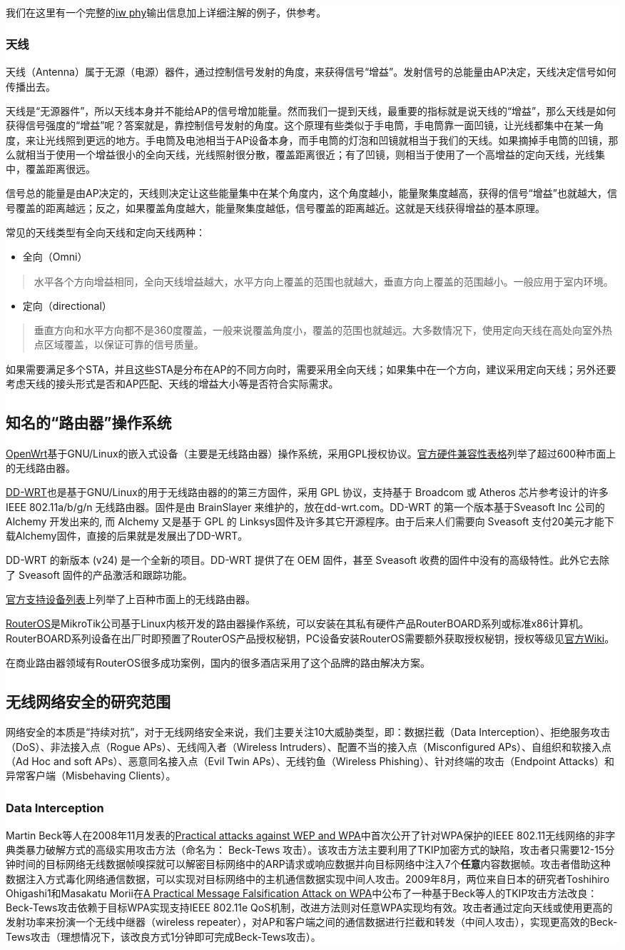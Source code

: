 我们在这里有一个完整的[iw phy](../chap0x02/rt3572l_explained.md)输出信息加上详细注解的例子，供参考。


### 天线

天线（Antenna）属于无源（电源）器件，通过控制信号发射的角度，来获得信号“增益”。发射信号的总能量由AP决定，天线决定信号如何传播出去。

天线是“无源器件”，所以天线本身并不能给AP的信号增加能量。然而我们一提到天线，最重要的指标就是说天线的“增益”，那么天线是如何获得信号强度的“增益”呢？答案就是，靠控制信号发射的角度。这个原理有些类似于手电筒，手电筒靠一面凹镜，让光线都集中在某一角度，来让光线照到更远的地方。手电筒及电池相当于AP设备本身，而手电筒的灯泡和凹镜就相当于我们的天线。如果摘掉手电筒的凹镜，那么就相当于使用一个增益很小的全向天线，光线照射很分散，覆盖距离很近；有了凹镜，则相当于使用了一个高增益的定向天线，光线集中，覆盖距离很远。

信号总的能量是由AP决定的，天线则决定让这些能量集中在某个角度内，这个角度越小，能量聚集度越高，获得的信号“增益”也就越大，信号覆盖的距离越远；反之，如果覆盖角度越大，能量聚集度越低，信号覆盖的距离越近。这就是天线获得增益的基本原理。

常见的天线类型有全向天线和定向天线两种：

* 全向（Omni）

> 水平各个方向增益相同，全向天线增益越大，水平方向上覆盖的范围也就越大，垂直方向上覆盖的范围越小。一般应用于室内环境。

* 定向（directional）

> 垂直方向和水平方向都不是360度覆盖，一般来说覆盖角度小，覆盖的范围也就越远。大多数情况下，使用定向天线在高处向室外热点区域覆盖，以保证可靠的信号质量。

如果需要满足多个STA，并且这些STA是分布在AP的不同方向时，需要采用全向天线；如果集中在一个方向，建议采用定向天线；另外还要考虑天线的接头形式是否和AP匹配、天线的增益大小等是否符合实际需求。


## 知名的“路由器”操作系统

[OpenWrt](https://www.openwrt.org)基于GNU/Linux的嵌入式设备（主要是无线路由器）操作系统，采用GPL授权协议。[官方硬件兼容性表格](https://wiki.openwrt.org/toh/start)列举了超过600种市面上的无线路由器。

[DD-WRT](https://www.dd-wrt.com/)也是基于GNU/Linux的用于无线路由器的的第三方固件，采用 GPL 协议，支持基于 Broadcom 或 Atheros 芯片参考设计的许多 IEEE 802.11a/b/g/n 无线路由器。固件是由 BrainSlayer 来维护的，放在dd-wrt.com。DD-WRT 的第一个版本基于Sveasoft Inc 公司的 Alchemy 开发出来的, 而 Alchemy 又是基于 GPL 的 Linksys固件及许多其它开源程序。由于后来人们需要向 Sveasoft 支付20美元才能下载Alchemy固件，直接的后果就是发展出了DD-WRT。

DD-WRT 的新版本 (v24) 是一个全新的项目。DD-WRT 提供了在 OEM 固件，甚至 Sveasoft 收费的固件中没有的高级特性。此外它去除了 Sveasoft 固件的产品激活和跟踪功能。

[官方支持设备列表](http://www.dd-wrt.com/wiki/index.php/Supported_Devices)上列举了上百种市面上的无线路由器。

[RouterOS](https://mikrotik.com/software)是MikroTik公司基于Linux内核开发的路由器操作系统，可以安装在其私有硬件产品RouterBOARD系列或标准x86计算机。RouterBOARD系列设备在出厂时即预置了RouterOS产品授权秘钥，PC设备安装RouterOS需要额外获取授权秘钥，授权等级见[官方Wiki](https://wiki.mikrotik.com/wiki/Manual:License#License_Levels)。

在商业路由器领域有RouterOS很多成功案例，国内的很多酒店采用了这个品牌的路由解决方案。

## 无线网络安全的研究范围

网络安全的本质是“持续对抗”，对于无线网络安全来说，我们主要关注10大威胁类型，即：数据拦截（Data Interception）、拒绝服务攻击（DoS）、非法接入点（Rogue APs）、无线闯入者（Wireless Intruders）、配置不当的接入点（Misconfigured APs）、自组织和软接入点（Ad Hoc and soft APs）、恶意同名接入点（Evil Twin APs）、无线钓鱼（Wireless Phishing）、针对终端的攻击（Endpoint Attacks）和异常客户端（Misbehaving Clients）。

### Data Interception

Martin Beck等人在2008年11月发表的[Practical attacks against WEP and WPA](https://dl.aircrack-ng.org/breakingwepandwpa.pdf)中首次公开了针对WPA保护的IEEE 802.11无线网络的非字典类暴力破解方式的高级实用攻击方法（命名为： Beck-Tews 攻击）。该攻击方法主要利用了TKIP加密方式的缺陷，攻击者只需要12-15分钟时间的目标网络无线数据帧嗅探就可以解密目标网络中的ARP请求或响应数据并向目标网络中注入7个**任意**内容数据帧。攻击者借助这种数据注入方式毒化网络通信数据，可以实现对目标网络中的主机通信数据实现中间人攻击。2009年8月，两位来自日本的研究者Toshihiro Ohigashi1和Masakatu Morii在[A Practical Message Falsification Attack on WPA](http://citeseerx.ist.psu.edu/viewdoc/download;jsessionid=C1900E687D98D6663EE32451728A4A35?doi=10.1.1.158.1372&rep=rep1&type=pdf)中公布了一种基于Beck等人的TKIP攻击方法改良：Beck-Tews攻击依赖于目标WPA实现支持IEEE 802.11e QoS机制，改进方法则对任意WPA实现均有效。攻击者通过定向天线或使用更高的发射功率来扮演一个无线中继器（wireless repeater），对AP和客户端之间的通信数据进行拦截和转发（中间人攻击），实现更高效的Beck-Tews攻击（理想情况下，该改良方式1分钟即可完成Beck-Tews攻击）。
